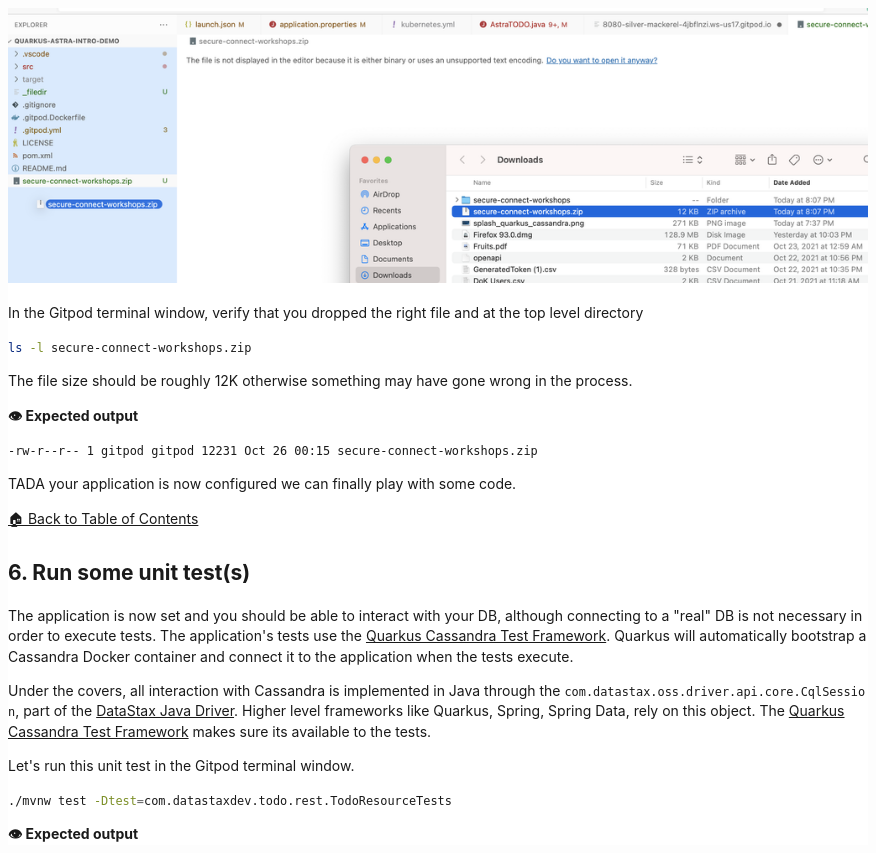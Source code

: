 ![gitpod](images/tutorials/secureconnectbundle3.png?raw=true)

In the Gitpod terminal window, verify that you dropped the right file and at the top level directory

```bash
ls -l secure-connect-workshops.zip
```

The file size should be roughly 12K otherwise something may have gone wrong in the process.

**👁️ Expected output**

```
-rw-r--r-- 1 gitpod gitpod 12231 Oct 26 00:15 secure-connect-workshops.zip
```

TADA your application is now configured we can finally play with some code.

[🏠 Back to Table of Contents](#0-table-of-contents)

## 6. Run some unit test(s)

The application is now set and you should be able to interact with your DB, although connecting to a "real" DB is not necessary in order to execute tests. The application's tests use the [Quarkus Cassandra Test Framework](https://github.com/datastax/cassandra-quarkus/tree/main/test-framework). Quarkus will automatically bootstrap a Cassandra Docker container and connect it to the application when the tests execute.

Under the covers, all interaction with Cassandra is implemented in Java through the `com.datastax.oss.driver.api.core.CqlSession`, part of the [DataStax Java Driver](https://docs.datastax.com/en/developer/java-driver/latest). Higher level frameworks like Quarkus, Spring, Spring Data, rely on this object. The [Quarkus Cassandra Test Framework](https://github.com/datastax/cassandra-quarkus/tree/main/test-framework) makes sure its available to the tests.

Let's run this unit test in the Gitpod terminal window.

```bash
./mvnw test -Dtest=com.datastaxdev.todo.rest.TodoResourceTests
```

**👁️ Expected output**
